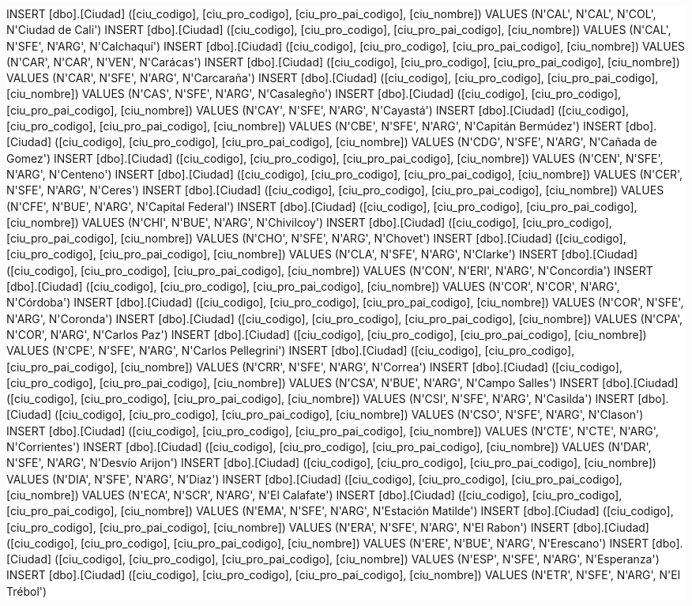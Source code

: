 INSERT [dbo].[Ciudad] ([ciu_codigo], [ciu_pro_codigo], [ciu_pro_pai_codigo], [ciu_nombre]) VALUES (N'CAL', N'CAL', N'COL', N'Ciudad de Cali')
INSERT [dbo].[Ciudad] ([ciu_codigo], [ciu_pro_codigo], [ciu_pro_pai_codigo], [ciu_nombre]) VALUES (N'CAL', N'SFE', N'ARG', N'Calchaquí')
INSERT [dbo].[Ciudad] ([ciu_codigo], [ciu_pro_codigo], [ciu_pro_pai_codigo], [ciu_nombre]) VALUES (N'CAR', N'CAR', N'VEN', N'Carácas')
INSERT [dbo].[Ciudad] ([ciu_codigo], [ciu_pro_codigo], [ciu_pro_pai_codigo], [ciu_nombre]) VALUES (N'CAR', N'SFE', N'ARG', N'Carcaraña')
INSERT [dbo].[Ciudad] ([ciu_codigo], [ciu_pro_codigo], [ciu_pro_pai_codigo], [ciu_nombre]) VALUES (N'CAS', N'SFE', N'ARG', N'Casalegño')
INSERT [dbo].[Ciudad] ([ciu_codigo], [ciu_pro_codigo], [ciu_pro_pai_codigo], [ciu_nombre]) VALUES (N'CAY', N'SFE', N'ARG', N'Cayastá')
INSERT [dbo].[Ciudad] ([ciu_codigo], [ciu_pro_codigo], [ciu_pro_pai_codigo], [ciu_nombre]) VALUES (N'CBE', N'SFE', N'ARG', N'Capitán Bermúdez')
INSERT [dbo].[Ciudad] ([ciu_codigo], [ciu_pro_codigo], [ciu_pro_pai_codigo], [ciu_nombre]) VALUES (N'CDG', N'SFE', N'ARG', N'Cañada de Gomez')
INSERT [dbo].[Ciudad] ([ciu_codigo], [ciu_pro_codigo], [ciu_pro_pai_codigo], [ciu_nombre]) VALUES (N'CEN', N'SFE', N'ARG', N'Centeno')
INSERT [dbo].[Ciudad] ([ciu_codigo], [ciu_pro_codigo], [ciu_pro_pai_codigo], [ciu_nombre]) VALUES (N'CER', N'SFE', N'ARG', N'Ceres')
INSERT [dbo].[Ciudad] ([ciu_codigo], [ciu_pro_codigo], [ciu_pro_pai_codigo], [ciu_nombre]) VALUES (N'CFE', N'BUE', N'ARG', N'Capital Federal')
INSERT [dbo].[Ciudad] ([ciu_codigo], [ciu_pro_codigo], [ciu_pro_pai_codigo], [ciu_nombre]) VALUES (N'CHI', N'BUE', N'ARG', N'Chivilcoy')
INSERT [dbo].[Ciudad] ([ciu_codigo], [ciu_pro_codigo], [ciu_pro_pai_codigo], [ciu_nombre]) VALUES (N'CHO', N'SFE', N'ARG', N'Chovet')
INSERT [dbo].[Ciudad] ([ciu_codigo], [ciu_pro_codigo], [ciu_pro_pai_codigo], [ciu_nombre]) VALUES (N'CLA', N'SFE', N'ARG', N'Clarke')
INSERT [dbo].[Ciudad] ([ciu_codigo], [ciu_pro_codigo], [ciu_pro_pai_codigo], [ciu_nombre]) VALUES (N'CON', N'ERI', N'ARG', N'Concordia')
INSERT [dbo].[Ciudad] ([ciu_codigo], [ciu_pro_codigo], [ciu_pro_pai_codigo], [ciu_nombre]) VALUES (N'COR', N'COR', N'ARG', N'Córdoba')
INSERT [dbo].[Ciudad] ([ciu_codigo], [ciu_pro_codigo], [ciu_pro_pai_codigo], [ciu_nombre]) VALUES (N'COR', N'SFE', N'ARG', N'Coronda')
INSERT [dbo].[Ciudad] ([ciu_codigo], [ciu_pro_codigo], [ciu_pro_pai_codigo], [ciu_nombre]) VALUES (N'CPA', N'COR', N'ARG', N'Carlos Paz')
INSERT [dbo].[Ciudad] ([ciu_codigo], [ciu_pro_codigo], [ciu_pro_pai_codigo], [ciu_nombre]) VALUES (N'CPE', N'SFE', N'ARG', N'Carlos Pellegrini')
INSERT [dbo].[Ciudad] ([ciu_codigo], [ciu_pro_codigo], [ciu_pro_pai_codigo], [ciu_nombre]) VALUES (N'CRR', N'SFE', N'ARG', N'Correa')
INSERT [dbo].[Ciudad] ([ciu_codigo], [ciu_pro_codigo], [ciu_pro_pai_codigo], [ciu_nombre]) VALUES (N'CSA', N'BUE', N'ARG', N'Campo Salles')
INSERT [dbo].[Ciudad] ([ciu_codigo], [ciu_pro_codigo], [ciu_pro_pai_codigo], [ciu_nombre]) VALUES (N'CSI', N'SFE', N'ARG', N'Casilda')
INSERT [dbo].[Ciudad] ([ciu_codigo], [ciu_pro_codigo], [ciu_pro_pai_codigo], [ciu_nombre]) VALUES (N'CSO', N'SFE', N'ARG', N'Clason')
INSERT [dbo].[Ciudad] ([ciu_codigo], [ciu_pro_codigo], [ciu_pro_pai_codigo], [ciu_nombre]) VALUES (N'CTE', N'CTE', N'ARG', N'Corrientes')
INSERT [dbo].[Ciudad] ([ciu_codigo], [ciu_pro_codigo], [ciu_pro_pai_codigo], [ciu_nombre]) VALUES (N'DAR', N'SFE', N'ARG', N'Desvío Arijon')
INSERT [dbo].[Ciudad] ([ciu_codigo], [ciu_pro_codigo], [ciu_pro_pai_codigo], [ciu_nombre]) VALUES (N'DIA', N'SFE', N'ARG', N'Diaz')
INSERT [dbo].[Ciudad] ([ciu_codigo], [ciu_pro_codigo], [ciu_pro_pai_codigo], [ciu_nombre]) VALUES (N'ECA', N'SCR', N'ARG', N'El Calafate')
INSERT [dbo].[Ciudad] ([ciu_codigo], [ciu_pro_codigo], [ciu_pro_pai_codigo], [ciu_nombre]) VALUES (N'EMA', N'SFE', N'ARG', N'Estación Matilde')
INSERT [dbo].[Ciudad] ([ciu_codigo], [ciu_pro_codigo], [ciu_pro_pai_codigo], [ciu_nombre]) VALUES (N'ERA', N'SFE', N'ARG', N'El Rabon')
INSERT [dbo].[Ciudad] ([ciu_codigo], [ciu_pro_codigo], [ciu_pro_pai_codigo], [ciu_nombre]) VALUES (N'ERE', N'BUE', N'ARG', N'Erescano')
INSERT [dbo].[Ciudad] ([ciu_codigo], [ciu_pro_codigo], [ciu_pro_pai_codigo], [ciu_nombre]) VALUES (N'ESP', N'SFE', N'ARG', N'Esperanza')
INSERT [dbo].[Ciudad] ([ciu_codigo], [ciu_pro_codigo], [ciu_pro_pai_codigo], [ciu_nombre]) VALUES (N'ETR', N'SFE', N'ARG', N'El Trébol')